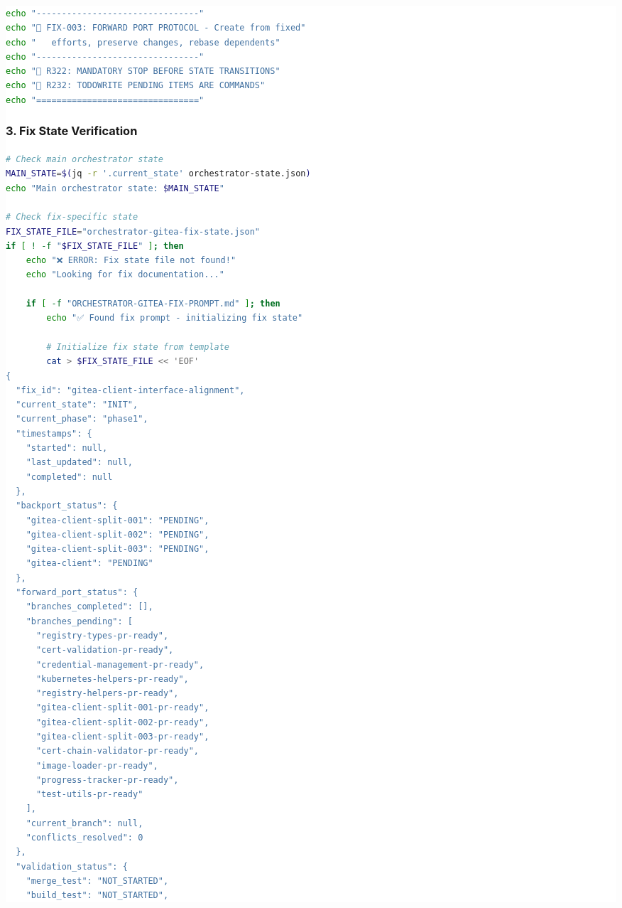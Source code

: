 ```bash
echo "--------------------------------"
echo "🔴 FIX-003: FORWARD PORT PROTOCOL - Create from fixed"
echo "   efforts, preserve changes, rebase dependents"
echo "--------------------------------"
echo "🔴 R322: MANDATORY STOP BEFORE STATE TRANSITIONS"
echo "🔴 R232: TODOWRITE PENDING ITEMS ARE COMMANDS"
echo "================================"
```

### 3. Fix State Verification
```bash
# Check main orchestrator state
MAIN_STATE=$(jq -r '.current_state' orchestrator-state.json)
echo "Main orchestrator state: $MAIN_STATE"

# Check fix-specific state
FIX_STATE_FILE="orchestrator-gitea-fix-state.json"
if [ ! -f "$FIX_STATE_FILE" ]; then
    echo "❌ ERROR: Fix state file not found!"
    echo "Looking for fix documentation..."

    if [ -f "ORCHESTRATOR-GITEA-FIX-PROMPT.md" ]; then
        echo "✅ Found fix prompt - initializing fix state"

        # Initialize fix state from template
        cat > $FIX_STATE_FILE << 'EOF'
{
  "fix_id": "gitea-client-interface-alignment",
  "current_state": "INIT",
  "current_phase": "phase1",
  "timestamps": {
    "started": null,
    "last_updated": null,
    "completed": null
  },
  "backport_status": {
    "gitea-client-split-001": "PENDING",
    "gitea-client-split-002": "PENDING",
    "gitea-client-split-003": "PENDING",
    "gitea-client": "PENDING"
  },
  "forward_port_status": {
    "branches_completed": [],
    "branches_pending": [
      "registry-types-pr-ready",
      "cert-validation-pr-ready",
      "credential-management-pr-ready",
      "kubernetes-helpers-pr-ready",
      "registry-helpers-pr-ready",
      "gitea-client-split-001-pr-ready",
      "gitea-client-split-002-pr-ready",
      "gitea-client-split-003-pr-ready",
      "cert-chain-validator-pr-ready",
      "image-loader-pr-ready",
      "progress-tracker-pr-ready",
      "test-utils-pr-ready"
    ],
    "current_branch": null,
    "conflicts_resolved": 0
  },
  "validation_status": {
    "merge_test": "NOT_STARTED",
    "build_test": "NOT_STARTED",
```